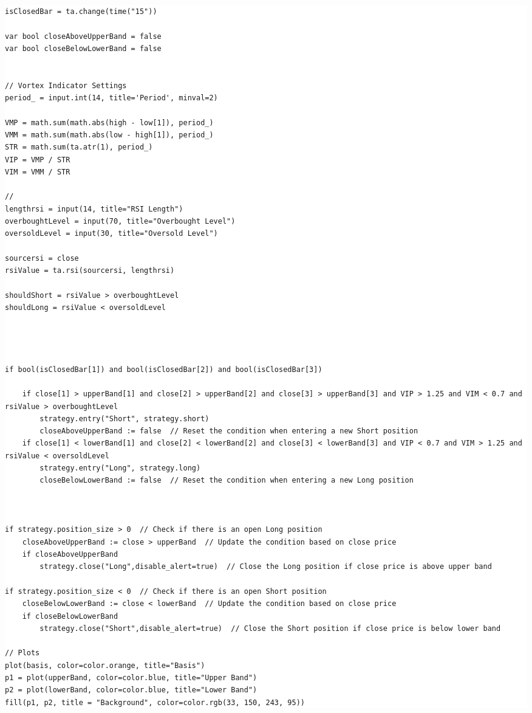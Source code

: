 ``` pinescript
isClosedBar = ta.change(time("15"))

var bool closeAboveUpperBand = false
var bool closeBelowLowerBand = false


// Vortex Indicator Settings
period_ = input.int(14, title='Period', minval=2)

VMP = math.sum(math.abs(high - low[1]), period_)
VMM = math.sum(math.abs(low - high[1]), period_)
STR = math.sum(ta.atr(1), period_)
VIP = VMP / STR
VIM = VMM / STR

//
lengthrsi = input(14, title="RSI Length")
overboughtLevel = input(70, title="Overbought Level")
oversoldLevel = input(30, title="Oversold Level")

sourcersi = close
rsiValue = ta.rsi(sourcersi, lengthrsi)

shouldShort = rsiValue > overboughtLevel
shouldLong = rsiValue < oversoldLevel




if bool(isClosedBar[1]) and bool(isClosedBar[2]) and bool(isClosedBar[3])

    if close[1] > upperBand[1] and close[2] > upperBand[2] and close[3] > upperBand[3] and VIP > 1.25 and VIM < 0.7 and rsiValue > overboughtLevel
        strategy.entry("Short", strategy.short)
        closeAboveUpperBand := false  // Reset the condition when entering a new Short position
    if close[1] < lowerBand[1] and close[2] < lowerBand[2] and close[3] < lowerBand[3] and VIP < 0.7 and VIM > 1.25 and rsiValue < oversoldLevel
        strategy.entry("Long", strategy.long)
        closeBelowLowerBand := false  // Reset the condition when entering a new Long position



if strategy.position_size > 0  // Check if there is an open Long position
    closeAboveUpperBand := close > upperBand  // Update the condition based on close price
    if closeAboveUpperBand
        strategy.close("Long",disable_alert=true)  // Close the Long position if close price is above upper band

if strategy.position_size < 0  // Check if there is an open Short position
    closeBelowLowerBand := close < lowerBand  // Update the condition based on close price
    if closeBelowLowerBand
        strategy.close("Short",disable_alert=true)  // Close the Short position if close price is below lower band

// Plots
plot(basis, color=color.orange, title="Basis")
p1 = plot(upperBand, color=color.blue, title="Upper Band")
p2 = plot(lowerBand, color=color.blue, title="Lower Band")
fill(p1, p2, title = "Background", color=color.rgb(33, 150, 243, 95))
```
